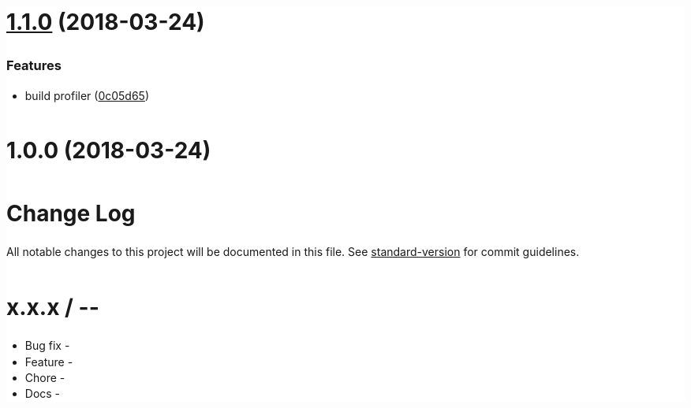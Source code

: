 

<a name="1.1.0"></a>
# [1.1.0](https://github.com/nuxt/webpackbar/compare/v1.0.0...v1.1.0) (2018-03-24)


### Features

* build profiler ([0c05d65](https://github.com/nuxt/webpackbar/commit/0c05d65))



<a name="1.0.0"></a>
# 1.0.0 (2018-03-24)



# Change Log

All notable changes to this project will be documented in this file. See [standard-version](https://github.com/conventional-changelog/standard-version) for commit guidelines.

x.x.x / <year>-<month>-<day>
==================

  * Bug fix -
  * Feature -
  * Chore -
  * Docs -
